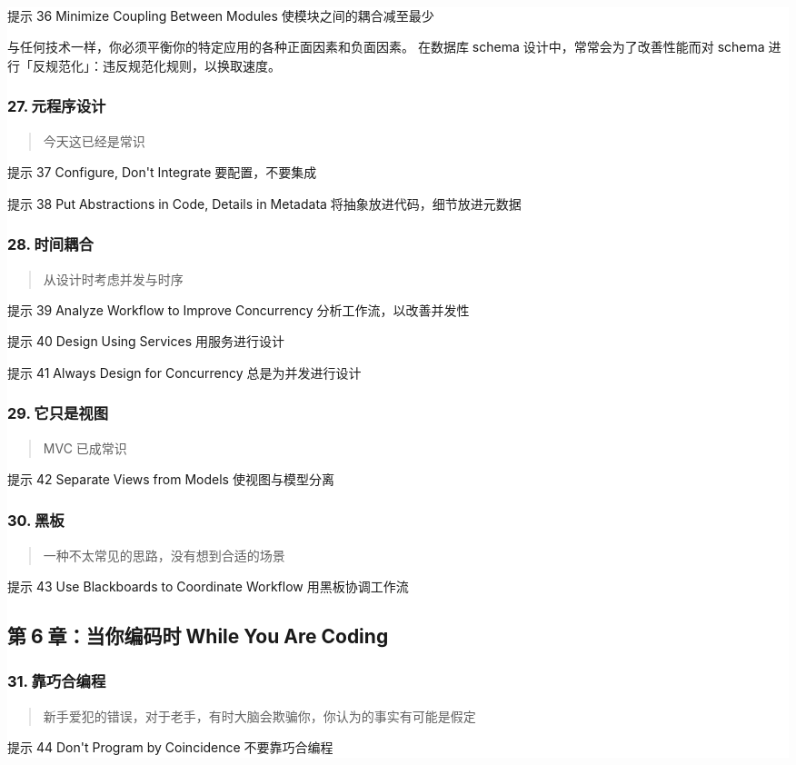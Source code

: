 提示 36
Minimize Coupling Between Modules
使模块之间的耦合减至最少

与任何技术一样，你必须平衡你的特定应用的各种正面因素和负面因素。
在数据库 schema 设计中，常常会为了改善性能而对 schema 进行「反规范化」：违反规范化规则，以换取速度。

### 27. 元程序设计
> 今天这已经是常识

提示 37
Configure, Don't Integrate
要配置，不要集成

提示 38
Put Abstractions in Code, Details in Metadata
将抽象放进代码，细节放进元数据

### 28. 时间耦合
> 从设计时考虑并发与时序

提示 39
Analyze Workflow to Improve Concurrency
分析工作流，以改善并发性

提示 40
Design Using Services
用服务进行设计

提示 41
Always Design for Concurrency
总是为并发进行设计

### 29. 它只是视图
> MVC 已成常识

提示 42
Separate Views from Models
使视图与模型分离

### 30. 黑板
> 一种不太常见的思路，没有想到合适的场景

提示 43
Use Blackboards to Coordinate Workflow
用黑板协调工作流


## 第 6 章：当你编码时  While You Are Coding

### 31. 靠巧合编程
> 新手爱犯的错误，对于老手，有时大脑会欺骗你，你认为的事实有可能是假定

提示 44
Don't Program by Coincidence
不要靠巧合编程
